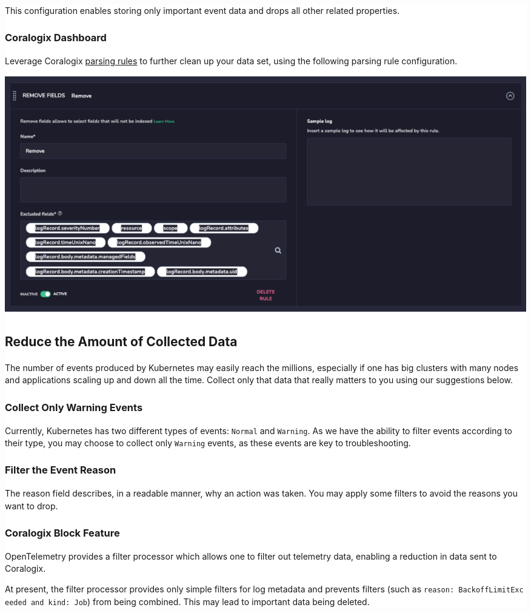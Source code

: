 This configuration enables storing only important event data and drops all other related properties.

### Coralogix Dashboard

Leverage Coralogix [parsing rules](https://coralogixstg.wpengine.com/docs/log-parsing-rules/) to further clean up your data set, using the following parsing rule configuration.

![kubernetes events opentelemetry coralogix](images/image-2-1024x463.png)

## Reduce the Amount of Collected Data

The number of events produced by Kubernetes may easily reach the millions, especially if one has big clusters with many nodes and applications scaling up and down all the time. Collect only that data that really matters to you using our suggestions below.

### Collect Only Warning Events

Currently, Kubernetes has two different types of events: `Normal` and `Warning`. As we have the ability to filter events according to their type, you may choose to collect only `Warning` events, as these events are key to troubleshooting.

### Filter the Event Reason

The reason field describes, in a readable manner, why an action was taken. You may apply some filters to avoid the reasons you want to drop.

### Coralogix Block Feature

OpenTelemetry provides a filter processor which allows one to filter out telemetry data, enabling a reduction in data sent to Coralogix.

At present, the filter processor provides only simple filters for log metadata and prevents filters (such as `reason: BackoffLimitExceeded and kind: Job`) from being combined. This may lead to important data being deleted.
